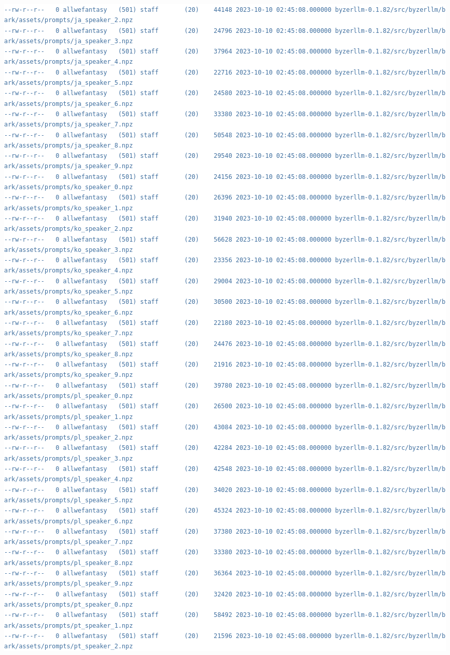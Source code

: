 ```diff
--rw-r--r--   0 allwefantasy   (501) staff       (20)    44148 2023-10-10 02:45:08.000000 byzerllm-0.1.82/src/byzerllm/bark/assets/prompts/ja_speaker_2.npz
--rw-r--r--   0 allwefantasy   (501) staff       (20)    24796 2023-10-10 02:45:08.000000 byzerllm-0.1.82/src/byzerllm/bark/assets/prompts/ja_speaker_3.npz
--rw-r--r--   0 allwefantasy   (501) staff       (20)    37964 2023-10-10 02:45:08.000000 byzerllm-0.1.82/src/byzerllm/bark/assets/prompts/ja_speaker_4.npz
--rw-r--r--   0 allwefantasy   (501) staff       (20)    22716 2023-10-10 02:45:08.000000 byzerllm-0.1.82/src/byzerllm/bark/assets/prompts/ja_speaker_5.npz
--rw-r--r--   0 allwefantasy   (501) staff       (20)    24580 2023-10-10 02:45:08.000000 byzerllm-0.1.82/src/byzerllm/bark/assets/prompts/ja_speaker_6.npz
--rw-r--r--   0 allwefantasy   (501) staff       (20)    33380 2023-10-10 02:45:08.000000 byzerllm-0.1.82/src/byzerllm/bark/assets/prompts/ja_speaker_7.npz
--rw-r--r--   0 allwefantasy   (501) staff       (20)    50548 2023-10-10 02:45:08.000000 byzerllm-0.1.82/src/byzerllm/bark/assets/prompts/ja_speaker_8.npz
--rw-r--r--   0 allwefantasy   (501) staff       (20)    29540 2023-10-10 02:45:08.000000 byzerllm-0.1.82/src/byzerllm/bark/assets/prompts/ja_speaker_9.npz
--rw-r--r--   0 allwefantasy   (501) staff       (20)    24156 2023-10-10 02:45:08.000000 byzerllm-0.1.82/src/byzerllm/bark/assets/prompts/ko_speaker_0.npz
--rw-r--r--   0 allwefantasy   (501) staff       (20)    26396 2023-10-10 02:45:08.000000 byzerllm-0.1.82/src/byzerllm/bark/assets/prompts/ko_speaker_1.npz
--rw-r--r--   0 allwefantasy   (501) staff       (20)    31940 2023-10-10 02:45:08.000000 byzerllm-0.1.82/src/byzerllm/bark/assets/prompts/ko_speaker_2.npz
--rw-r--r--   0 allwefantasy   (501) staff       (20)    56628 2023-10-10 02:45:08.000000 byzerllm-0.1.82/src/byzerllm/bark/assets/prompts/ko_speaker_3.npz
--rw-r--r--   0 allwefantasy   (501) staff       (20)    23356 2023-10-10 02:45:08.000000 byzerllm-0.1.82/src/byzerllm/bark/assets/prompts/ko_speaker_4.npz
--rw-r--r--   0 allwefantasy   (501) staff       (20)    29004 2023-10-10 02:45:08.000000 byzerllm-0.1.82/src/byzerllm/bark/assets/prompts/ko_speaker_5.npz
--rw-r--r--   0 allwefantasy   (501) staff       (20)    30500 2023-10-10 02:45:08.000000 byzerllm-0.1.82/src/byzerllm/bark/assets/prompts/ko_speaker_6.npz
--rw-r--r--   0 allwefantasy   (501) staff       (20)    22180 2023-10-10 02:45:08.000000 byzerllm-0.1.82/src/byzerllm/bark/assets/prompts/ko_speaker_7.npz
--rw-r--r--   0 allwefantasy   (501) staff       (20)    24476 2023-10-10 02:45:08.000000 byzerllm-0.1.82/src/byzerllm/bark/assets/prompts/ko_speaker_8.npz
--rw-r--r--   0 allwefantasy   (501) staff       (20)    21916 2023-10-10 02:45:08.000000 byzerllm-0.1.82/src/byzerllm/bark/assets/prompts/ko_speaker_9.npz
--rw-r--r--   0 allwefantasy   (501) staff       (20)    39780 2023-10-10 02:45:08.000000 byzerllm-0.1.82/src/byzerllm/bark/assets/prompts/pl_speaker_0.npz
--rw-r--r--   0 allwefantasy   (501) staff       (20)    26500 2023-10-10 02:45:08.000000 byzerllm-0.1.82/src/byzerllm/bark/assets/prompts/pl_speaker_1.npz
--rw-r--r--   0 allwefantasy   (501) staff       (20)    43084 2023-10-10 02:45:08.000000 byzerllm-0.1.82/src/byzerllm/bark/assets/prompts/pl_speaker_2.npz
--rw-r--r--   0 allwefantasy   (501) staff       (20)    42284 2023-10-10 02:45:08.000000 byzerllm-0.1.82/src/byzerllm/bark/assets/prompts/pl_speaker_3.npz
--rw-r--r--   0 allwefantasy   (501) staff       (20)    42548 2023-10-10 02:45:08.000000 byzerllm-0.1.82/src/byzerllm/bark/assets/prompts/pl_speaker_4.npz
--rw-r--r--   0 allwefantasy   (501) staff       (20)    34020 2023-10-10 02:45:08.000000 byzerllm-0.1.82/src/byzerllm/bark/assets/prompts/pl_speaker_5.npz
--rw-r--r--   0 allwefantasy   (501) staff       (20)    45324 2023-10-10 02:45:08.000000 byzerllm-0.1.82/src/byzerllm/bark/assets/prompts/pl_speaker_6.npz
--rw-r--r--   0 allwefantasy   (501) staff       (20)    37380 2023-10-10 02:45:08.000000 byzerllm-0.1.82/src/byzerllm/bark/assets/prompts/pl_speaker_7.npz
--rw-r--r--   0 allwefantasy   (501) staff       (20)    33380 2023-10-10 02:45:08.000000 byzerllm-0.1.82/src/byzerllm/bark/assets/prompts/pl_speaker_8.npz
--rw-r--r--   0 allwefantasy   (501) staff       (20)    36364 2023-10-10 02:45:08.000000 byzerllm-0.1.82/src/byzerllm/bark/assets/prompts/pl_speaker_9.npz
--rw-r--r--   0 allwefantasy   (501) staff       (20)    32420 2023-10-10 02:45:08.000000 byzerllm-0.1.82/src/byzerllm/bark/assets/prompts/pt_speaker_0.npz
--rw-r--r--   0 allwefantasy   (501) staff       (20)    58492 2023-10-10 02:45:08.000000 byzerllm-0.1.82/src/byzerllm/bark/assets/prompts/pt_speaker_1.npz
--rw-r--r--   0 allwefantasy   (501) staff       (20)    21596 2023-10-10 02:45:08.000000 byzerllm-0.1.82/src/byzerllm/bark/assets/prompts/pt_speaker_2.npz
```